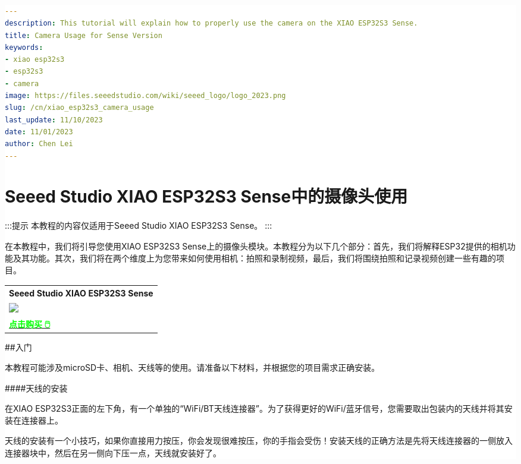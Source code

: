 ```yaml
---
description: This tutorial will explain how to properly use the camera on the XIAO ESP32S3 Sense.
title: Camera Usage for Sense Version
keywords:
- xiao esp32s3
- esp32s3
- camera
image: https://files.seeedstudio.com/wiki/seeed_logo/logo_2023.png
slug: /cn/xiao_esp32s3_camera_usage
last_update: 11/10/2023
date: 11/01/2023
author: Chen Lei
---
```


# Seeed Studio XIAO ESP32S3 Sense中的摄像头使用

:::提示
本教程的内容仅适用于Seeed Studio XIAO ESP32S3 Sense。
:::

在本教程中，我们将引导您使用XIAO ESP32S3 Sense上的摄像头模块。本教程分为以下几个部分：首先，我们将解释ESP32提供的相机功能及其功能。其次，我们将在两个维度上为您带来如何使用相机：拍照和录制视频，最后，我们将围绕拍照和记录视频创建一些有趣的项目。

<div class="table-center">
  <table align="center">
    <tr>
        <th>Seeed Studio XIAO ESP32S3 Sense</th>
    </tr>
    <tr>
        <td><div style={{textAlign:'center'}}><img src="https://files.seeedstudio.com/wiki/SeeedStudio-XIAO-ESP32S3/img/xiaoesp32s3sense.jpg" style={{width:250, height:'auto'}}/></div></td>
    </tr>
      <tr>
        <td><div class="get_one_now_container" style={{textAlign: 'center'}}>
          <a class="get_one_now_item" href="https://www.seeedstudio.com/XIAO-ESP32S3-Sense-p-5639.html">
              <strong><span><font color={'FFFFFF'} size={"4"}>点击购买 🖱️</font></span></strong>
          </a>
      </div></td>
    </tr>
  </table>
</div>

##入门

本教程可能涉及microSD卡、相机、天线等的使用。请准备以下材料，并根据您的项目需求正确安装。

####天线的安装

在XIAO ESP32S3正面的左下角，有一个单独的“WiFi/BT天线连接器”。为了获得更好的WiFi/蓝牙信号，您需要取出包装内的天线并将其安装在连接器上。

天线的安装有一个小技巧，如果你直接用力按压，你会发现很难按压，你的手指会受伤！安装天线的正确方法是先将天线连接器的一侧放入连接器块中，然后在另一侧向下压一点，天线就安装好了。
